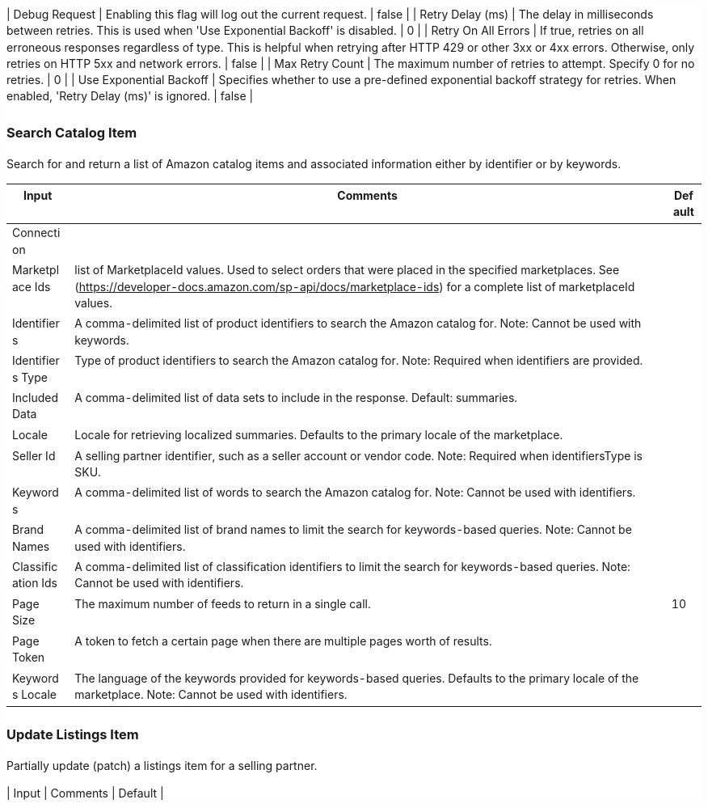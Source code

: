 | Debug Request           | Enabling this flag will log out the current request.                                                                                                                                                                                                        | false   |
| Retry Delay (ms)        | The delay in milliseconds between retries. This is used when 'Use Exponential Backoff' is disabled.                                                                                                                                                         | 0       |
| Retry On All Errors     | If true, retries on all erroneous responses regardless of type. This is helpful when retrying after HTTP 429 or other 3xx or 4xx errors. Otherwise, only retries on HTTP 5xx and network errors.                                                            | false   |
| Max Retry Count         | The maximum number of retries to attempt. Specify 0 for no retries.                                                                                                                                                                                         | 0       |
| Use Exponential Backoff | Specifies whether to use a pre-defined exponential backoff strategy for retries. When enabled, 'Retry Delay (ms)' is ignored.                                                                                                                               | false   |

### Search Catalog Item

Search for and return a list of Amazon catalog items and associated information either by identifier or by keywords.

| Input              | Comments                                                                                                                                                                                                             | Default |
| ------------------ | -------------------------------------------------------------------------------------------------------------------------------------------------------------------------------------------------------------------- | ------- |
| Connection         |                                                                                                                                                                                                                      |         |
| Marketplace Ids    | list of MarketplaceId values. Used to select orders that were placed in the specified marketplaces. See (https://developer-docs.amazon.com/sp-api/docs/marketplace-ids) for a complete list of marketplaceId values. |         |
| Identifiers        | A comma-delimited list of product identifiers to search the Amazon catalog for. Note: Cannot be used with keywords.                                                                                                  |         |
| Identifiers Type   | Type of product identifiers to search the Amazon catalog for. Note: Required when identifiers are provided.                                                                                                          |         |
| Included Data      | A comma-delimited list of data sets to include in the response. Default: summaries.                                                                                                                                  |         |
| Locale             | Locale for retrieving localized summaries. Defaults to the primary locale of the marketplace.                                                                                                                        |         |
| Seller Id          | A selling partner identifier, such as a seller account or vendor code. Note: Required when identifiersType is SKU.                                                                                                   |         |
| Keywords           | A comma-delimited list of words to search the Amazon catalog for. Note: Cannot be used with identifiers.                                                                                                             |         |
| Brand Names        | A comma-delimited list of brand names to limit the search for keywords-based queries. Note: Cannot be used with identifiers.                                                                                         |         |
| Classification Ids | A comma-delimited list of classification identifiers to limit the search for keywords-based queries. Note: Cannot be used with identifiers.                                                                          |         |
| Page Size          | The maximum number of feeds to return in a single call.                                                                                                                                                              | 10      |
| Page Token         | A token to fetch a certain page when there are multiple pages worth of results.                                                                                                                                      |         |
| Keywords Locale    | The language of the keywords provided for keywords-based queries. Defaults to the primary locale of the marketplace. Note: Cannot be used with identifiers.                                                          |         |

### Update Listings Item

Partially update (patch) a listings item for a selling partner.

| Input                    | Comments                                                                                                                                                                                                                                                     | Default |